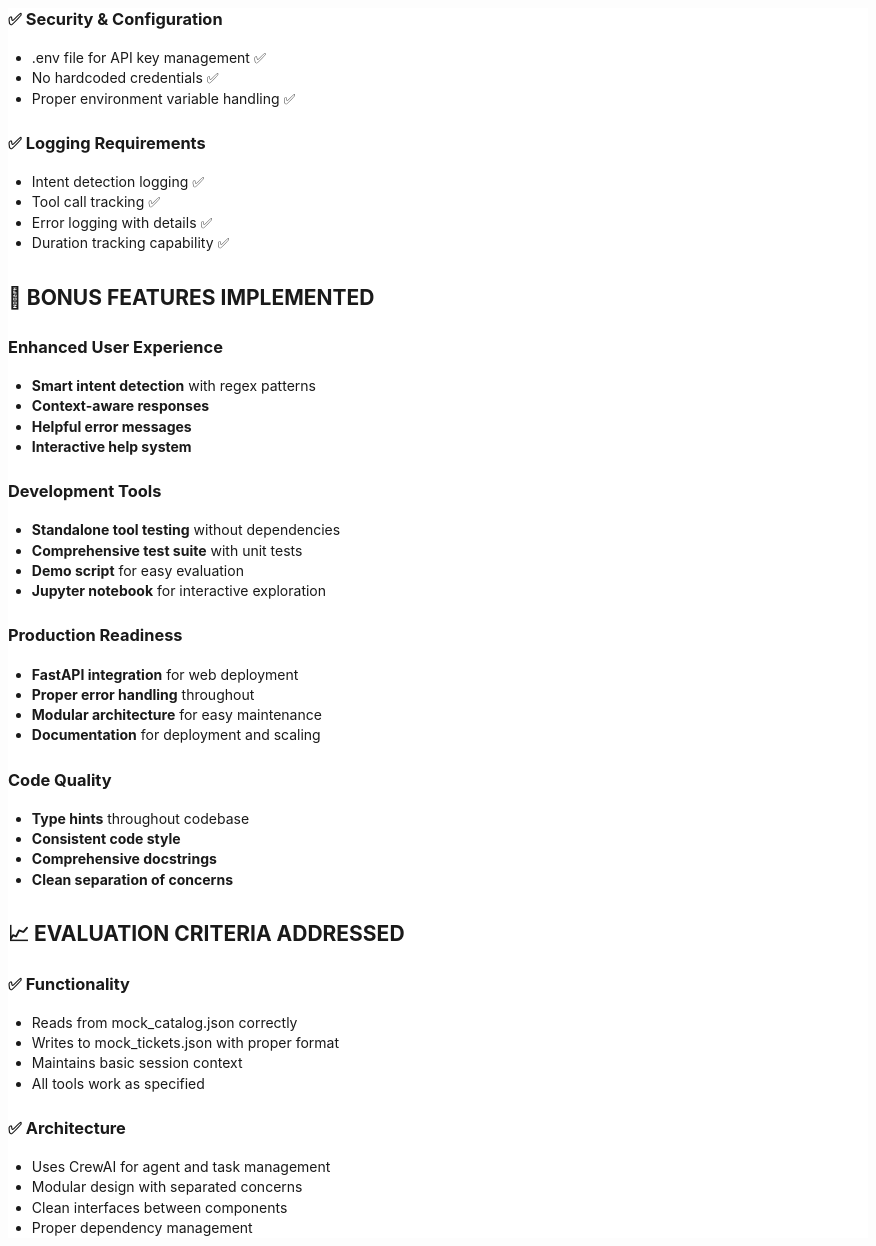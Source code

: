 ### ✅ Security & Configuration
- .env file for API key management ✅
- No hardcoded credentials ✅
- Proper environment variable handling ✅

### ✅ Logging Requirements
- Intent detection logging ✅
- Tool call tracking ✅
- Error logging with details ✅
- Duration tracking capability ✅

## 🚀 BONUS FEATURES IMPLEMENTED

### Enhanced User Experience
- **Smart intent detection** with regex patterns
- **Context-aware responses** 
- **Helpful error messages**
- **Interactive help system**

### Development Tools
- **Standalone tool testing** without dependencies
- **Comprehensive test suite** with unit tests
- **Demo script** for easy evaluation
- **Jupyter notebook** for interactive exploration

### Production Readiness
- **FastAPI integration** for web deployment
- **Proper error handling** throughout
- **Modular architecture** for easy maintenance
- **Documentation** for deployment and scaling

### Code Quality
- **Type hints** throughout codebase
- **Consistent code style**
- **Comprehensive docstrings**
- **Clean separation of concerns**

## 📈 EVALUATION CRITERIA ADDRESSED

### ✅ Functionality
- Reads from mock_catalog.json correctly
- Writes to mock_tickets.json with proper format
- Maintains basic session context
- All tools work as specified

### ✅ Architecture
- Uses CrewAI for agent and task management
- Modular design with separated concerns
- Clean interfaces between components
- Proper dependency management
